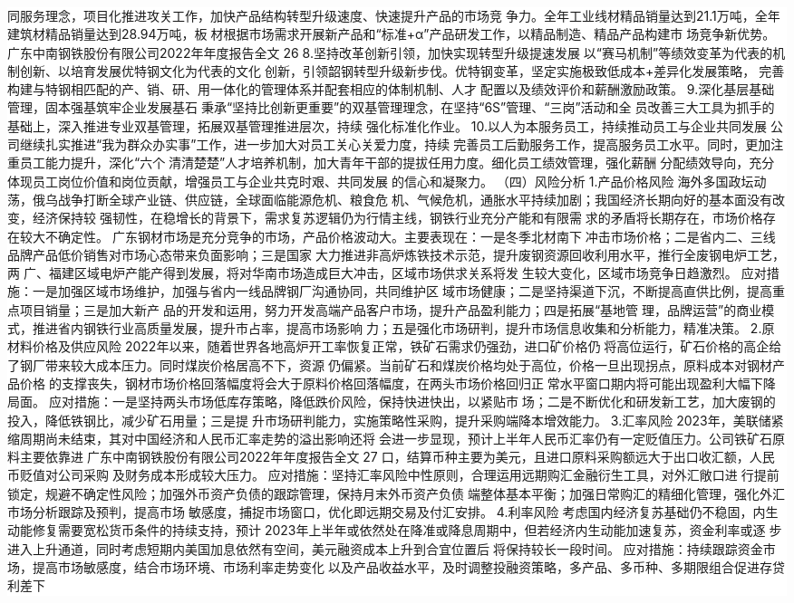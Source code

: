 同服务理念，项目化推进攻关工作，加快产品结构转型升级速度、快速提升产品的市场竞
争力。全年工业线材精品销量达到21.1万吨，全年建筑材精品销量达到28.94万吨，板
材根据市场需求开展新产品和“标准+α”产品研发工作，以精品制造、精品产品构建市
场竞争新优势。
广东中南钢铁股份有限公司2022年年度报告全文
26
8.坚持改革创新引领，加快实现转型升级提速发展
以“赛马机制”等绩效变革为代表的机制创新、以培育发展优特钢文化为代表的文化
创新，引领韶钢转型升级新步伐。优特钢变革，坚定实施极致低成本+差异化发展策略，
完善构建与特钢相匹配的产、销、研、用一体化的管理体系并配套相应的体制机制、人才
配置以及绩效评价和薪酬激励政策。
9.深化基层基础管理，固本强基筑牢企业发展基石
秉承“坚持比创新更重要”的双基管理理念，在坚持“6S”管理、“三岗”活动和全
员改善三大工具为抓手的基础上，深入推进专业双基管理，拓展双基管理推进层次，持续
强化标准化作业。
10.以人为本服务员工，持续推动员工与企业共同发展
公司继续扎实推进“我为群众办实事”工作，进一步加大对员工关心关爱力度，持续
完善员工后勤服务工作，提高服务员工水平。同时，更加注重员工能力提升，深化“六个
清清楚楚”人才培养机制，加大青年干部的提拔任用力度。细化员工绩效管理，强化薪酬
分配绩效导向，充分体现员工岗位价值和岗位贡献，增强员工与企业共克时艰、共同发展
的信心和凝聚力。
（四）风险分析
1.产品价格风险
海外多国政坛动荡，俄乌战争打断全球产业链、供应链，全球面临能源危机、粮食危
机、气候危机，通胀水平持续加剧；我国经济长期向好的基本面没有改变，经济保持较
强韧性，在稳增长的背景下，需求复苏逻辑仍为行情主线，钢铁行业充分产能和有限需
求的矛盾将长期存在，市场价格存在较大不确定性。
广东钢材市场是充分竞争的市场，产品价格波动大。主要表现在：一是冬季北材南下
冲击市场价格；二是省内二、三线品牌产品低价销售对市场心态带来负面影响；三是国家
大力推进非高炉炼铁技术示范，提升废钢资源回收利用水平，推行全废钢电炉工艺，两
广、福建区域电炉产能产得到发展，将对华南市场造成巨大冲击，区域市场供求关系将发
生较大变化，区域市场竞争日趋激烈。
应对措施：一是加强区域市场维护，加强与省内一线品牌钢厂沟通协同，共同维护区
域市场健康；二是坚持渠道下沉，不断提高直供比例，提高重点项目销量；三是加大新产
品的开发和运用，努力开发高端产品客户市场，提升产品盈利能力；四是拓展“基地管
理，品牌运营”的商业模式，推进省内钢铁行业高质量发展，提升市占率，提高市场影响
力；五是强化市场研判，提升市场信息收集和分析能力，精准决策。
2.原材料价格及供应风险
2022年以来，随着世界各地高炉开工率恢复正常，铁矿石需求仍强劲，进口矿价格仍
将高位运行，矿石价格的高企给了钢厂带来较大成本压力。同时煤炭价格居高不下，资源
仍偏紧。当前矿石和煤炭价格均处于高位，价格一旦出现拐点，原料成本对钢材产品价格
的支撑丧失，钢材市场价格回落幅度将会大于原料价格回落幅度，在两头市场价格回归正
常水平窗口期内将可能出现盈利大幅下降局面。
应对措施：一是坚持两头市场低库存策略，降低跌价风险，保持快进快出，以紧贴市
场；二是不断优化和研发新工艺，加大废钢的投入，降低铁钢比，减少矿石用量；三是提
升市场研判能力，实施策略性采购，提升采购端降本增效能力。
3.汇率风险
2023年，美联储紧缩周期尚未结束，其对中国经济和人民币汇率走势的溢出影响还将
会进一步显现，预计上半年人民币汇率仍有一定贬值压力。公司铁矿石原料主要依靠进
广东中南钢铁股份有限公司2022年年度报告全文
27
口，结算币种主要为美元，且进口原料采购额远大于出口收汇额，人民币贬值对公司采购
及财务成本形成较大压力。
应对措施：坚持汇率风险中性原则，合理运用远期购汇金融衍生工具，对外汇敞口进
行提前锁定，规避不确定性风险；加强外币资产负债的跟踪管理，保持月末外币资产负债
端整体基本平衡；加强日常购汇的精细化管理，强化外汇市场分析跟踪及预判，提高市场
敏感度，捕捉市场窗口，优化即远期交易及付汇安排。
4.利率风险
考虑国内经济复苏基础仍不稳固，内生动能修复需要宽松货币条件的持续支持，预计
2023年上半年或依然处在降准或降息周期中，但若经济内生动能加速复苏，资金利率或逐
步进入上升通道，同时考虑短期内美国加息依然有空间，美元融资成本上升到合宜位置后
将保持较长一段时间。
应对措施：持续跟踪资金市场，提高市场敏感度，结合市场环境、市场利率走势变化
以及产品收益水平，及时调整投融资策略，多产品、多币种、多期限组合促进存贷利差下
